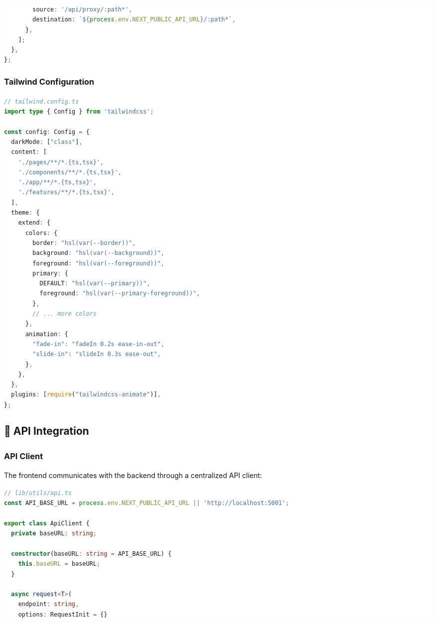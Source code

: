 ```javascript
        source: '/api/proxy/:path*',
        destination: `${process.env.NEXT_PUBLIC_API_URL}/:path*`,
      },
    ];
  },
};
```

### Tailwind Configuration

```typescript
// tailwind.config.ts
import type { Config } from 'tailwindcss';

const config: Config = {
  darkMode: ["class"],
  content: [
    './pages/**/*.{ts,tsx}',
    './components/**/*.{ts,tsx}',
    './app/**/*.{ts,tsx}',
    './features/**/*.{ts,tsx}',
  ],
  theme: {
    extend: {
      colors: {
        border: "hsl(var(--border))",
        background: "hsl(var(--background))",
        foreground: "hsl(var(--foreground))",
        primary: {
          DEFAULT: "hsl(var(--primary))",
          foreground: "hsl(var(--primary-foreground))",
        },
        // ... more colors
      },
      animation: {
        "fade-in": "fadeIn 0.2s ease-in-out",
        "slide-in": "slideIn 0.3s ease-out",
      },
    },
  },
  plugins: [require("tailwindcss-animate")],
};
```

## 🔌 API Integration

### API Client

The frontend communicates with the backend through a centralized API client:

```typescript
// lib/utils/api.ts
const API_BASE_URL = process.env.NEXT_PUBLIC_API_URL || 'http://localhost:5001';

export class ApiClient {
  private baseURL: string;

  constructor(baseURL: string = API_BASE_URL) {
    this.baseURL = baseURL;
  }

  async request<T>(
    endpoint: string,
    options: RequestInit = {}
```